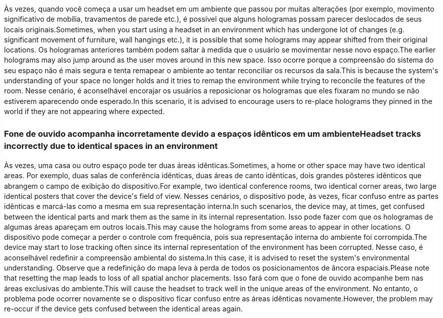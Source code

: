 <span data-ttu-id="e5bb8-305">Às vezes, quando você começa a usar um headset em um ambiente que passou por muitas alterações (por exemplo, movimento significativo de mobília, travamentos de parede etc.), é possível que alguns hologramas possam parecer deslocados de seus locais originais.</span><span class="sxs-lookup"><span data-stu-id="e5bb8-305">Sometimes, when you start using a headset in an environment which has undergone lot of changes (e.g. significant movement of furniture, wall hangings etc.), it is possible that some holograms may appear shifted from their original locations.</span></span> <span data-ttu-id="e5bb8-306">Os hologramas anteriores também podem saltar à medida que o usuário se movimentar nesse novo espaço.</span><span class="sxs-lookup"><span data-stu-id="e5bb8-306">The earlier holograms may also jump around as the user moves around in this new space.</span></span> <span data-ttu-id="e5bb8-307">Isso ocorre porque a compreensão do sistema do seu espaço não é mais segura e tenta remapear o ambiente ao tentar reconciliar os recursos da sala.</span><span class="sxs-lookup"><span data-stu-id="e5bb8-307">This is because the system's understanding of your space no longer holds and it tries to remap the environment while trying to reconcile the features of the room.</span></span> <span data-ttu-id="e5bb8-308">Nesse cenário, é aconselhável encorajar os usuários a reposicionar os hologramas que eles fixaram no mundo se não estiverem aparecendo onde esperado.</span><span class="sxs-lookup"><span data-stu-id="e5bb8-308">In this scenario, it is advised to encourage users to re-place holograms they pinned in the world if they are not appearing where expected.</span></span>

### <a name="headset-tracks-incorrectly-due-to-identical-spaces-in-an-environment"></a><span data-ttu-id="e5bb8-309">Fone de ouvido acompanha incorretamente devido a espaços idênticos em um ambiente</span><span class="sxs-lookup"><span data-stu-id="e5bb8-309">Headset tracks incorrectly due to identical spaces in an environment</span></span>

<span data-ttu-id="e5bb8-310">Às vezes, uma casa ou outro espaço pode ter duas áreas idênticas.</span><span class="sxs-lookup"><span data-stu-id="e5bb8-310">Sometimes, a home or other space may have two identical areas.</span></span> <span data-ttu-id="e5bb8-311">Por exemplo, duas salas de conferência idênticas, duas áreas de canto idênticas, dois grandes pôsteres idênticos que abrangem o campo de exibição do dispositivo.</span><span class="sxs-lookup"><span data-stu-id="e5bb8-311">For example, two identical conference rooms, two identical corner areas, two large identical posters that cover the device's field of view.</span></span> <span data-ttu-id="e5bb8-312">Nesses cenários, o dispositivo pode, às vezes, ficar confuso entre as partes idênticas e marcá-las como a mesma em sua representação interna.</span><span class="sxs-lookup"><span data-stu-id="e5bb8-312">In such scenarios, the device may, at times, get confused between the identical parts and mark them as the same in its internal representation.</span></span> <span data-ttu-id="e5bb8-313">Isso pode fazer com que os hologramas de algumas áreas apareçam em outros locais.</span><span class="sxs-lookup"><span data-stu-id="e5bb8-313">This may cause the holograms from some areas to appear in other locations.</span></span> <span data-ttu-id="e5bb8-314">O dispositivo pode começar a perder o controle com frequência, pois sua representação interna do ambiente foi corrompida.</span><span class="sxs-lookup"><span data-stu-id="e5bb8-314">The device may start to lose tracking often since its internal representation of the environment has been corrupted.</span></span> <span data-ttu-id="e5bb8-315">Nesse caso, é aconselhável redefinir a compreensão ambiental do sistema.</span><span class="sxs-lookup"><span data-stu-id="e5bb8-315">In this case, it is advised to reset the system's environmental understanding.</span></span> <span data-ttu-id="e5bb8-316">Observe que a redefinição do mapa leva à perda de todos os posicionamentos de âncora espaciais.</span><span class="sxs-lookup"><span data-stu-id="e5bb8-316">Please note that resetting the map leads to loss of all spatial anchor placements.</span></span> <span data-ttu-id="e5bb8-317">Isso fará com que o fone de ouvido acompanhe bem nas áreas exclusivas do ambiente.</span><span class="sxs-lookup"><span data-stu-id="e5bb8-317">This will cause the headset to track well in the unique areas of the environment.</span></span> <span data-ttu-id="e5bb8-318">No entanto, o problema pode ocorrer novamente se o dispositivo ficar confuso entre as áreas idênticas novamente.</span><span class="sxs-lookup"><span data-stu-id="e5bb8-318">However, the problem may re-occur if the device gets confused between the identical areas again.</span></span>
